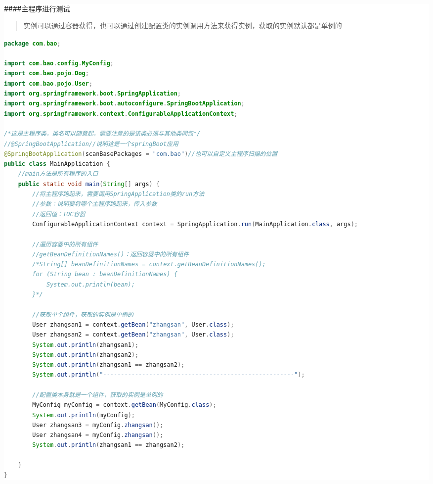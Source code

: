 ####主程序进行测试

> 实例可以通过容器获得，也可以通过创建配置类的实例调用方法来获得实例，获取的实例默认都是单例的

```java
package com.bao;

import com.bao.config.MyConfig;
import com.bao.pojo.Dog;
import com.bao.pojo.User;
import org.springframework.boot.SpringApplication;
import org.springframework.boot.autoconfigure.SpringBootApplication;
import org.springframework.context.ConfigurableApplicationContext;

/*这是主程序类，类名可以随意起，需要注意的是该类必须与其他类同包*/
//@SpringBootApplication//说明这是一个springBoot应用
@SpringBootApplication(scanBasePackages = "com.bao")//也可以自定义主程序扫描的位置
public class MainApplication {
    //main方法是所有程序的入口
    public static void main(String[] args) {
        //将主程序跑起来，需要调用SpringApplication类的run方法
        //参数：说明要将哪个主程序跑起来，传入参数
        //返回值：IOC容器
        ConfigurableApplicationContext context = SpringApplication.run(MainApplication.class, args);

        //遍历容器中的所有组件
        //getBeanDefinitionNames()：返回容器中的所有组件
        /*String[] beanDefinitionNames = context.getBeanDefinitionNames();
        for (String bean : beanDefinitionNames) {
            System.out.println(bean);
        }*/

        //获取单个组件，获取的实例是单例的
        User zhangsan1 = context.getBean("zhangsan", User.class);
        User zhangsan2 = context.getBean("zhangsan", User.class);
        System.out.println(zhangsan1);
        System.out.println(zhangsan2);
        System.out.println(zhangsan1 == zhangsan2);
        System.out.println("------------------------------------------------------");

        //配置类本身就是一个组件，获取的实例是单例的
        MyConfig myConfig = context.getBean(MyConfig.class);
        System.out.println(myConfig);
        User zhangsan3 = myConfig.zhangsan();
        User zhangsan4 = myConfig.zhangsan();
        System.out.println(zhangsan1 == zhangsan2);

    }
}

```
